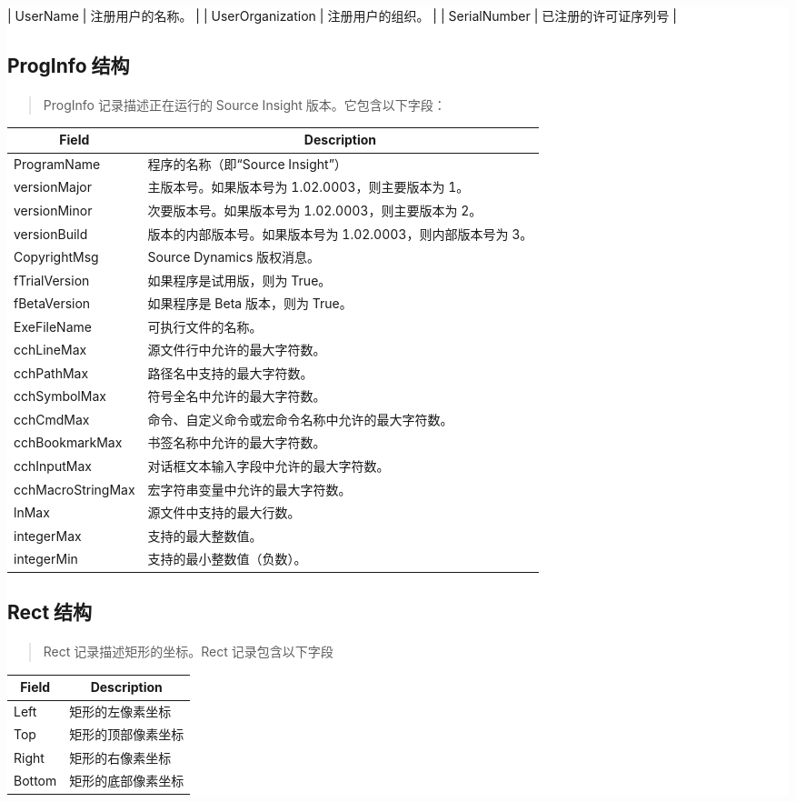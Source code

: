 | UserName                | 注册用户的名称。                                             |
| UserOrganization        | 注册用户的组织。                                             |
| SerialNumber            | 已注册的许可证序列号                                         |

## ProgInfo 结构

> ProgInfo 记录描述正在运行的 Source Insight 版本。它包含以下字段：

| Field             | Description                                                  |
| ----------------- | ------------------------------------------------------------ |
| ProgramName       | 程序的名称（即“Source Insight”）                             |
| versionMajor      | 主版本号。如果版本号为 1.02.0003，则主要版本为 1。           |
| versionMinor      | 次要版本号。如果版本号为 1.02.0003，则主要版本为 2。         |
| versionBuild      | 版本的内部版本号。如果版本号为 1.02.0003，则内部版本号为 3。 |
| CopyrightMsg      | Source Dynamics 版权消息。                                   |
| fTrialVersion     | 如果程序是试用版，则为 True。                                |
| fBetaVersion      | 如果程序是 Beta 版本，则为 True。                            |
| ExeFileName       | 可执行文件的名称。                                           |
| cchLineMax        | 源文件行中允许的最大字符数。                                 |
| cchPathMax        | 路径名中支持的最大字符数。                                   |
| cchSymbolMax      | 符号全名中允许的最大字符数。                                 |
| cchCmdMax         | 命令、自定义命令或宏命令名称中允许的最大字符数。             |
| cchBookmarkMax    | 书签名称中允许的最大字符数。                                 |
| cchInputMax       | 对话框文本输入字段中允许的最大字符数。                       |
| cchMacroStringMax | 宏字符串变量中允许的最大字符数。                             |
| lnMax             | 源文件中支持的最大行数。                                     |
| integerMax        | 支持的最大整数值。                                           |
| integerMin        | 支持的最小整数值（负数）。                                   |

## Rect 结构

> Rect 记录描述矩形的坐标。Rect 记录包含以下字段

| Field  | Description        |
| ------ | ------------------ |
| Left   | 矩形的左像素坐标   |
| Top    | 矩形的顶部像素坐标 |
| Right  | 矩形的右像素坐标   |
| Bottom | 矩形的底部像素坐标 |
